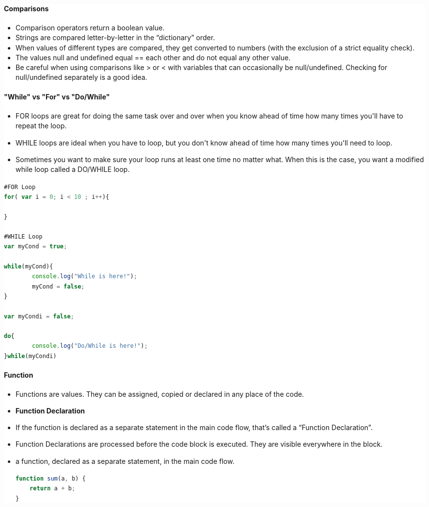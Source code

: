 #### Comparisons

- Comparison operators return a boolean value.
- Strings are compared letter-by-letter in the “dictionary” order.
- When values of different types are compared, they get converted to numbers (with the exclusion of a strict equality check).
- The values null and undefined equal == each other and do not equal any other value.
- Be careful when using comparisons like > or < with variables that can occasionally be null/undefined. Checking for null/undefined separately is a good idea.

#### "While" vs "For" vs "Do/While"

- FOR loops are great for doing the same task over and over when you know ahead of time how many times you'll have to repeat the loop.

- WHILE loops are ideal when you have to loop, but you don't know ahead of time how many times you'll need to loop.

- Sometimes you want to make sure your loop runs at least one time no matter what. When this is the case, you want a modified while loop called a DO/WHILE loop.

```js
#FOR Loop
for( var i = 0; i < 10 ; i++){

}

#WHILE Loop
var myCond = true;

while(myCond){
		console.log("While is here!");
		myCond = false;
}

var myCondi = false;

do{
		console.log("Do/While is here!");
}while(myCondi)
```

#### Function 

- Functions are values. They can be assigned, copied or declared in any place of the code.

- **Function Declaration**
- If the function is declared as a separate statement in the main code flow, that’s called a “Function Declaration”.
- Function Declarations are processed before the code block is executed. They are visible everywhere in the block.
- a function, declared as a separate statement, in the main code flow.

	```js
	function sum(a, b) {
		return a + b;
	}
	```
